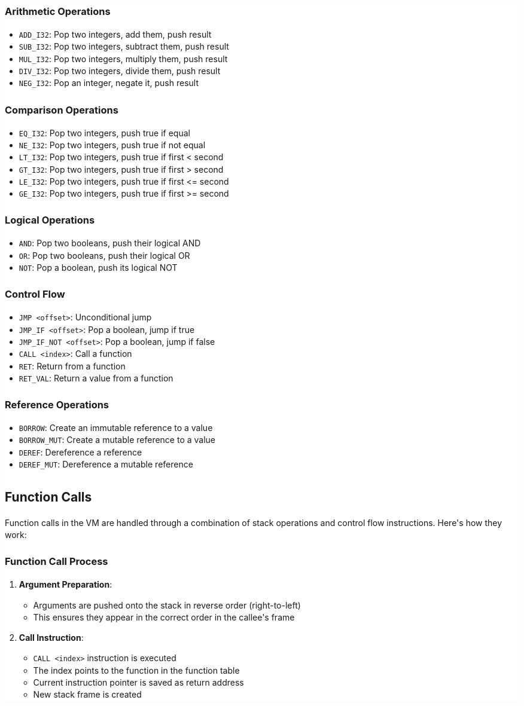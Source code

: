 ### Arithmetic Operations

- `ADD_I32`: Pop two integers, add them, push result
- `SUB_I32`: Pop two integers, subtract them, push result
- `MUL_I32`: Pop two integers, multiply them, push result
- `DIV_I32`: Pop two integers, divide them, push result
- `NEG_I32`: Pop an integer, negate it, push result

### Comparison Operations

- `EQ_I32`: Pop two integers, push true if equal
- `NE_I32`: Pop two integers, push true if not equal
- `LT_I32`: Pop two integers, push true if first < second
- `GT_I32`: Pop two integers, push true if first > second
- `LE_I32`: Pop two integers, push true if first <= second
- `GE_I32`: Pop two integers, push true if first >= second

### Logical Operations

- `AND`: Pop two booleans, push their logical AND
- `OR`: Pop two booleans, push their logical OR
- `NOT`: Pop a boolean, push its logical NOT

### Control Flow

- `JMP <offset>`: Unconditional jump
- `JMP_IF <offset>`: Pop a boolean, jump if true
- `JMP_IF_NOT <offset>`: Pop a boolean, jump if false
- `CALL <index>`: Call a function
- `RET`: Return from a function
- `RET_VAL`: Return a value from a function

### Reference Operations

- `BORROW`: Create an immutable reference to a value
- `BORROW_MUT`: Create a mutable reference to a value
- `DEREF`: Dereference a reference
- `DEREF_MUT`: Dereference a mutable reference

## Function Calls

Function calls in the VM are handled through a combination of stack operations and control flow instructions. Here's how they work:

### Function Call Process

1. **Argument Preparation**:
   - Arguments are pushed onto the stack in reverse order (right-to-left)
   - This ensures they appear in the correct order in the callee's frame

2. **Call Instruction**:
   - `CALL <index>` instruction is executed
   - The index points to the function in the function table
   - Current instruction pointer is saved as return address
   - New stack frame is created
